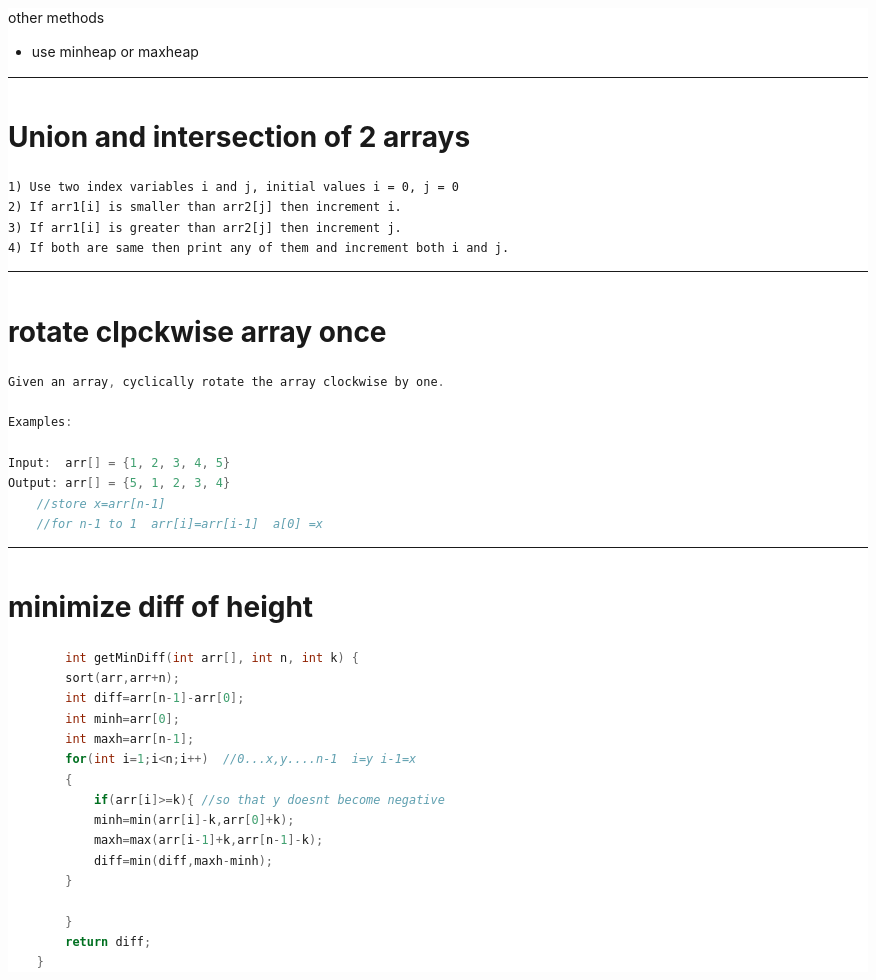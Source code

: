 other methods

- use minheap or maxheap

---

# Union and intersection of 2 arrays

```
1) Use two index variables i and j, initial values i = 0, j = 0
2) If arr1[i] is smaller than arr2[j] then increment i.
3) If arr1[i] is greater than arr2[j] then increment j.
4) If both are same then print any of them and increment both i and j.
```

---

# rotate clpckwise array once

```cpp
Given an array, cyclically rotate the array clockwise by one.

Examples:

Input:  arr[] = {1, 2, 3, 4, 5}
Output: arr[] = {5, 1, 2, 3, 4}
    //store x=arr[n-1]
    //for n-1 to 1  arr[i]=arr[i-1]  a[0] =x
```

---

# minimize diff of height

```cpp
        int getMinDiff(int arr[], int n, int k) {
        sort(arr,arr+n);
        int diff=arr[n-1]-arr[0];
        int minh=arr[0];
        int maxh=arr[n-1];
        for(int i=1;i<n;i++)  //0...x,y....n-1  i=y i-1=x
        {
            if(arr[i]>=k){ //so that y doesnt become negative
            minh=min(arr[i]-k,arr[0]+k);
            maxh=max(arr[i-1]+k,arr[n-1]-k);
            diff=min(diff,maxh-minh);
        }

        }
        return diff;
    }
```
